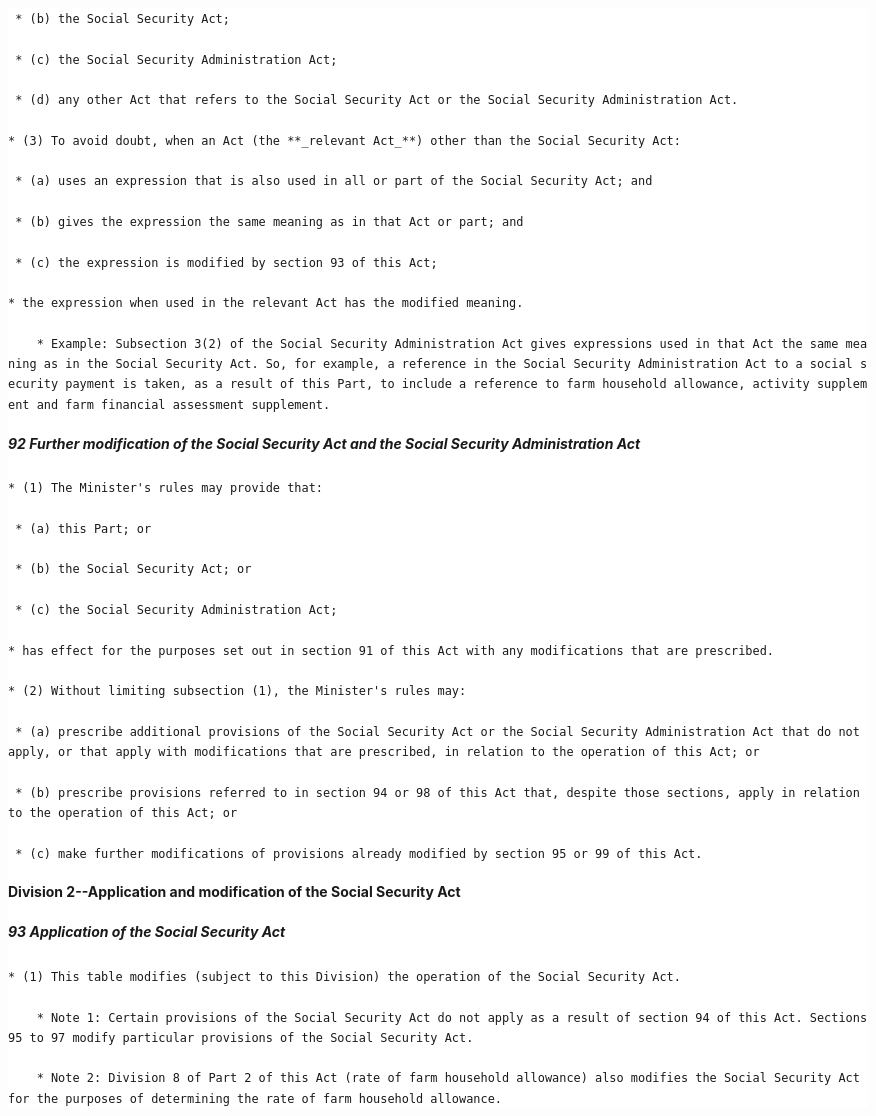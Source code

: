      * (b) the Social Security Act;

     * (c) the Social Security Administration Act;

     * (d) any other Act that refers to the Social Security Act or the Social Security Administration Act.

    * (3) To avoid doubt, when an Act (the **_relevant Act_**) other than the Social Security Act:

     * (a) uses an expression that is also used in all or part of the Social Security Act; and

     * (b) gives the expression the same meaning as in that Act or part; and

     * (c) the expression is modified by section 93 of this Act;

    * the expression when used in the relevant Act has the modified meaning.

        * Example: Subsection 3(2) of the Social Security Administration Act gives expressions used in that Act the same meaning as in the Social Security Act. So, for example, a reference in the Social Security Administration Act to a social security payment is taken, as a result of this Part, to include a reference to farm household allowance, activity supplement and farm financial assessment supplement.

##### 92  Further modification of the Social Security Act and the Social Security Administration Act

    * (1) The Minister's rules may provide that:

     * (a) this Part; or

     * (b) the Social Security Act; or

     * (c) the Social Security Administration Act;

    * has effect for the purposes set out in section 91 of this Act with any modifications that are prescribed.

    * (2) Without limiting subsection (1), the Minister's rules may:

     * (a) prescribe additional provisions of the Social Security Act or the Social Security Administration Act that do not apply, or that apply with modifications that are prescribed, in relation to the operation of this Act; or

     * (b) prescribe provisions referred to in section 94 or 98 of this Act that, despite those sections, apply in relation to the operation of this Act; or

     * (c) make further modifications of provisions already modified by section 95 or 99 of this Act.

#### Division 2--Application and modification of the Social Security Act

##### 93  Application of the Social Security Act

    * (1) This table modifies (subject to this Division) the operation of the Social Security Act.

        * Note 1: Certain provisions of the Social Security Act do not apply as a result of section 94 of this Act. Sections 95 to 97 modify particular provisions of the Social Security Act.

        * Note 2: Division 8 of Part 2 of this Act (rate of farm household allowance) also modifies the Social Security Act for the purposes of determining the rate of farm household allowance.
